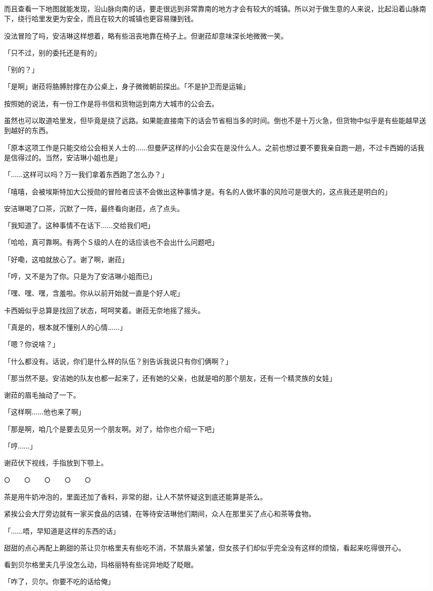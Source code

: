 而且查看一下地图就能发现，沿山脉向南的话，要走很远到非常靠南的地方才会有较大的城镇。所以对于做生意的人来说，比起沿着山脉南下，绕行哈里发更为安全，而且在较大的城镇也更容易赚到钱。

没法冒险了吗，安洁琳这样想着，略有些沮丧地靠在椅子上。但谢菈却意味深长地微微一笑。

「只不过，别的委托还是有的」

「别的？」

「是啊」谢菈将胳膊肘撑在办公桌上，身子微微朝前探出。「不是护卫而是运输」

按照她的说法，有一份工作是将书信和货物运到南方大城市的公会去。

虽然也可以取道哈里发，但毕竟是绕了远路。如果能直接南下的话会节省相当多的时间。倒也不是十万火急，但货物中似乎是有些能越早送到越好的东西。

「原本这项工作是只能交给公会相关人士的……但曼萨这样的小公会实在是没什么人。之前也想过要不要我亲自跑一趟，不过卡西姆的话我是信得过的。当然，安洁琳小姐也是」

「……这样可以吗？万一我们拿着东西跑了怎么办？」

「嘻嘻，会被埃斯特加大公授勋的冒险者应该不会做出这种事情才是。有名的人做坏事的风险可是很大的，这点我还是明白的」

安洁琳喝了口茶，沉默了一阵，最终看向谢菈，点了点头。

「我知道了。这种事情不在话下……交给我们吧」

「哈哈，真可靠啊。有两个Ｓ级的人在的话应该也不会出什么问题吧」

「好嘞，这咱就放心了。谢了啊，谢菈」

「哼，又不是为了你。只是为了安洁琳小姐而已」

「嘿、嘿、嘿，含羞啦。你从以前开始就一直是个好人呢」

卡西姆似乎总算是找回了状态，呵呵笑着。谢菈无奈地摇了摇头。

「真是的，根本就不懂别人的心情……」

「嗯？你说啥？」

「什么都没有。话说，你们是什么样的队伍？别告诉我说只有你们俩啊？」

「那当然不是。安洁她的队友也都一起来了，还有她的父亲，也就是咱的那个朋友，还有一个精灵族的女娃」

谢菈的眉毛抽动了一下。

「这样啊……他也来了啊」

「那是啊，咱几个是要去见另一个朋友啊。对了，给你也介绍一下吧」

「哼……」

谢菈伏下视线，手指放到下颚上。

○　　○　　○　　○　　○

茶是用牛奶冲泡的，里面还加了香料，非常的甜，让人不禁怀疑这到底还能算是茶么。

紧挨公会大厅旁边就有一家买食品的店铺，在等待安洁琳他们期间，众人在那里买了点心和茶等食物。

「……唔，早知道是这样的东西的话」

甜甜的点心再配上齁甜的茶让贝尔格里夫有些吃不消，不禁眉头紧皱，但女孩子们却似乎完全没有这样的烦恼，看起来吃得很开心。

看到贝尔格里夫几乎没怎么动，玛格丽特有些诧异地眨了眨眼。

「咋了，贝尔。你要不吃的话给俺」
